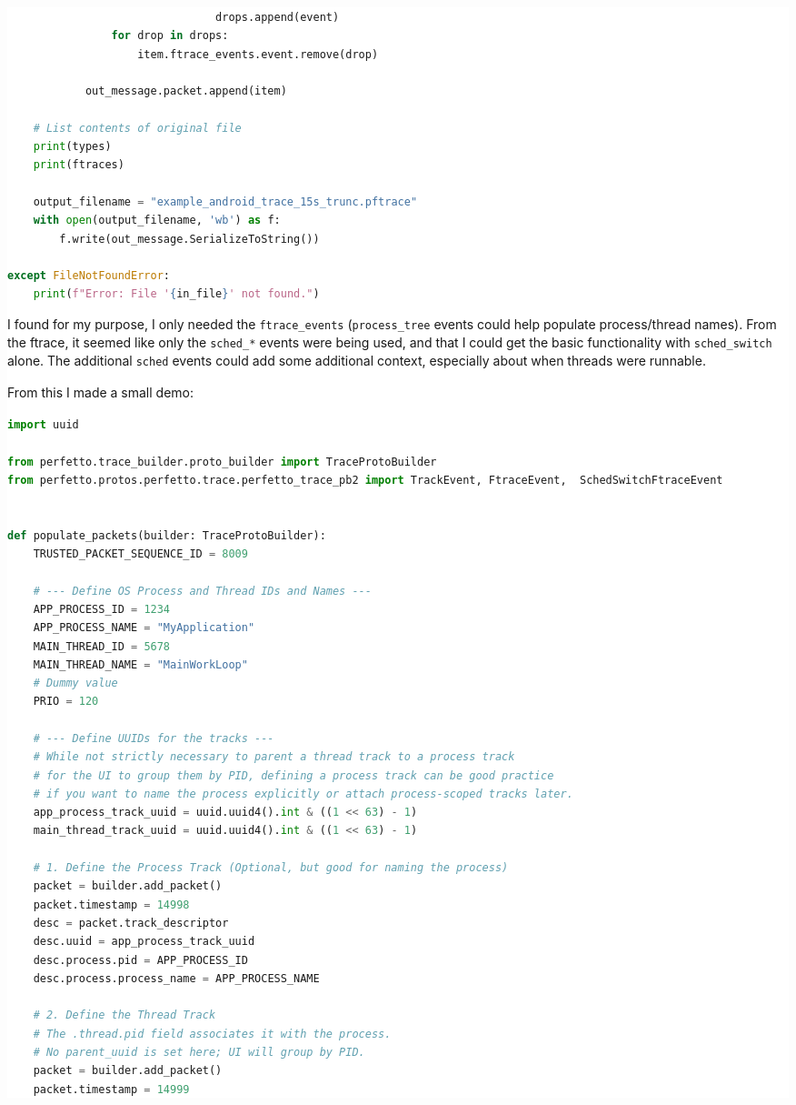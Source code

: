 ```py
                                drops.append(event)
                for drop in drops:
                    item.ftrace_events.event.remove(drop)

            out_message.packet.append(item)

    # List contents of original file
    print(types)
    print(ftraces)

    output_filename = "example_android_trace_15s_trunc.pftrace"
    with open(output_filename, 'wb') as f:
        f.write(out_message.SerializeToString())

except FileNotFoundError:
    print(f"Error: File '{in_file}' not found.")
```

I found for my purpose, I only needed the `ftrace_events` (`process_tree` events could help populate process/thread names). From the ftrace, it seemed like only the `sched_*` events were being used, and that I could get the basic functionality with `sched_switch` alone. The additional `sched` events could add some additional context, especially about when threads were runnable.

From this I made a small demo:

```py
import uuid

from perfetto.trace_builder.proto_builder import TraceProtoBuilder
from perfetto.protos.perfetto.trace.perfetto_trace_pb2 import TrackEvent, FtraceEvent,  SchedSwitchFtraceEvent


def populate_packets(builder: TraceProtoBuilder):
    TRUSTED_PACKET_SEQUENCE_ID = 8009

    # --- Define OS Process and Thread IDs and Names ---
    APP_PROCESS_ID = 1234
    APP_PROCESS_NAME = "MyApplication"
    MAIN_THREAD_ID = 5678
    MAIN_THREAD_NAME = "MainWorkLoop"
    # Dummy value
    PRIO = 120

    # --- Define UUIDs for the tracks ---
    # While not strictly necessary to parent a thread track to a process track
    # for the UI to group them by PID, defining a process track can be good practice
    # if you want to name the process explicitly or attach process-scoped tracks later.
    app_process_track_uuid = uuid.uuid4().int & ((1 << 63) - 1)
    main_thread_track_uuid = uuid.uuid4().int & ((1 << 63) - 1)

    # 1. Define the Process Track (Optional, but good for naming the process)
    packet = builder.add_packet()
    packet.timestamp = 14998
    desc = packet.track_descriptor
    desc.uuid = app_process_track_uuid
    desc.process.pid = APP_PROCESS_ID
    desc.process.process_name = APP_PROCESS_NAME

    # 2. Define the Thread Track
    # The .thread.pid field associates it with the process.
    # No parent_uuid is set here; UI will group by PID.
    packet = builder.add_packet()
    packet.timestamp = 14999
```
